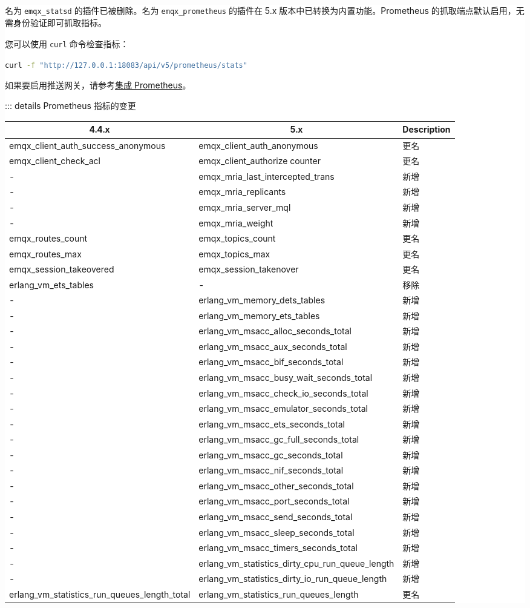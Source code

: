 名为 `emqx_statsd` 的插件已被删除。名为 `emqx_prometheus` 的插件在 5.x 版本中已转换为内置功能。Prometheus 的抓取端点默认启用，无需身份验证即可抓取指标。

您可以使用 `curl` 命令检查指标：

```bash
curl -f "http://127.0.0.1:18083/api/v5/prometheus/stats"
```

如果要启用推送网关，请参考[集成 Prometheus](../observability/prometheus.md)。

::: details Prometheus 指标的变更

| 4.4.x                                        | 5.x                                             | Description |
| -------------------------------------------- | ----------------------------------------------- | ----------- |
| emqx_client_auth_success_anonymous           | emqx_client_auth_anonymous                      | 更名        |
| emqx_client_check_acl                        | emqx_client_authorize counter                   | 更名        |
| -                                            | emqx_mria_last_intercepted_trans                | 新增        |
| -                                            | emqx_mria_replicants                            | 新增        |
| -                                            | emqx_mria_server_mql                            | 新增        |
| -                                            | emqx_mria_weight                                | 新增        |
| emqx_routes_count                            | emqx_topics_count                               | 更名        |
| emqx_routes_max                              | emqx_topics_max                                 | 更名        |
| emqx_session_takeovered                      | emqx_session_takenover                          | 更名        |
| erlang_vm_ets_tables                         | -                                               | 移除        |
| -                                            | erlang_vm_memory_dets_tables                    | 新增        |
| -                                            | erlang_vm_memory_ets_tables                     | 新增        |
| -                                            | erlang_vm_msacc_alloc_seconds_total             | 新增        |
| -                                            | erlang_vm_msacc_aux_seconds_total               | 新增        |
| -                                            | erlang_vm_msacc_bif_seconds_total               | 新增        |
| -                                            | erlang_vm_msacc_busy_wait_seconds_total         | 新增        |
| -                                            | erlang_vm_msacc_check_io_seconds_total          | 新增        |
| -                                            | erlang_vm_msacc_emulator_seconds_total          | 新增        |
| -                                            | erlang_vm_msacc_ets_seconds_total               | 新增        |
| -                                            | erlang_vm_msacc_gc_full_seconds_total           | 新增        |
| -                                            | erlang_vm_msacc_gc_seconds_total                | 新增        |
| -                                            | erlang_vm_msacc_nif_seconds_total               | 新增        |
| -                                            | erlang_vm_msacc_other_seconds_total             | 新增        |
| -                                            | erlang_vm_msacc_port_seconds_total              | 新增        |
| -                                            | erlang_vm_msacc_send_seconds_total              | 新增        |
| -                                            | erlang_vm_msacc_sleep_seconds_total             | 新增        |
| -                                            | erlang_vm_msacc_timers_seconds_total            | 新增        |
| -                                            | erlang_vm_statistics_dirty_cpu_run_queue_length | 新增        |
| -                                            | erlang_vm_statistics_dirty_io_run_queue_length  | 新增        |
| erlang_vm_statistics_run_queues_length_total | erlang_vm_statistics_run_queues_length          | 更名        |